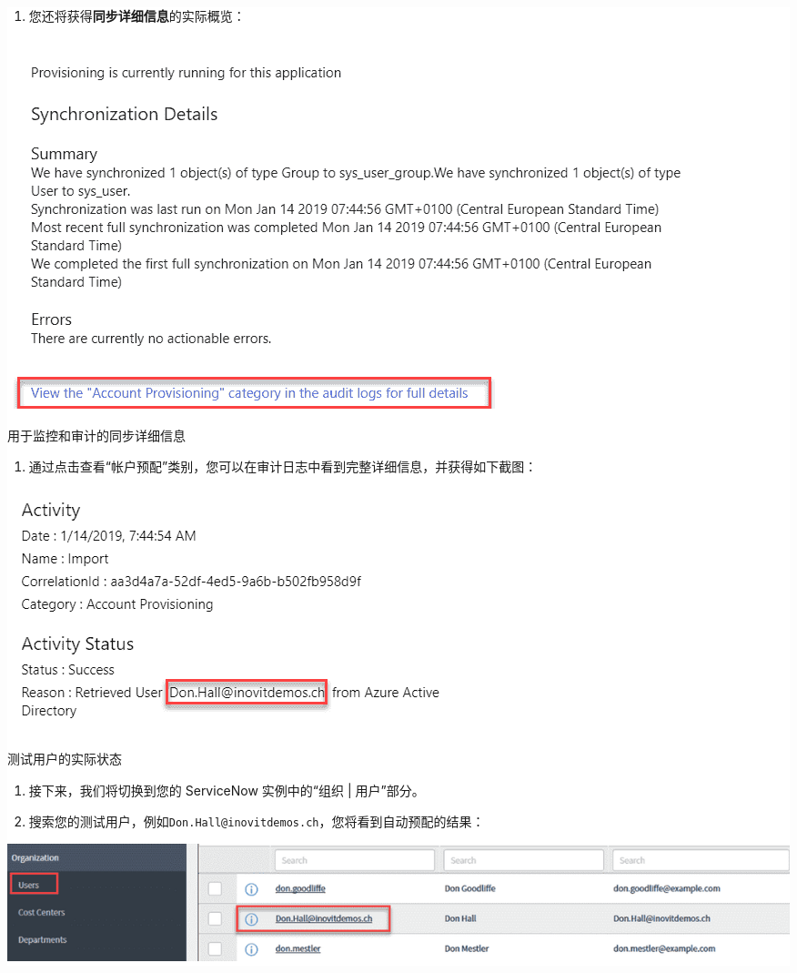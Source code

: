 1.  您还将获得**同步详细信息**的实际概览：

![](img/d69db8e4-39c2-46d8-b6a4-bef3ab47477a.png)

用于监控和审计的同步详细信息

1.  通过点击查看“帐户预配”类别，您可以在审计日志中看到完整详细信息，并获得如下截图：

![](img/9486384c-fe1d-430c-bdef-a36e2340d3e8.png)

测试用户的实际状态

1.  接下来，我们将切换到您的 ServiceNow 实例中的“组织 | 用户”部分。

1.  搜索您的测试用户，例如`Don.Hall@inovitdemos.ch`，您将看到自动预配的结果：

![](img/679a13e4-f5a2-49fe-a091-17ff4d247048.png)

